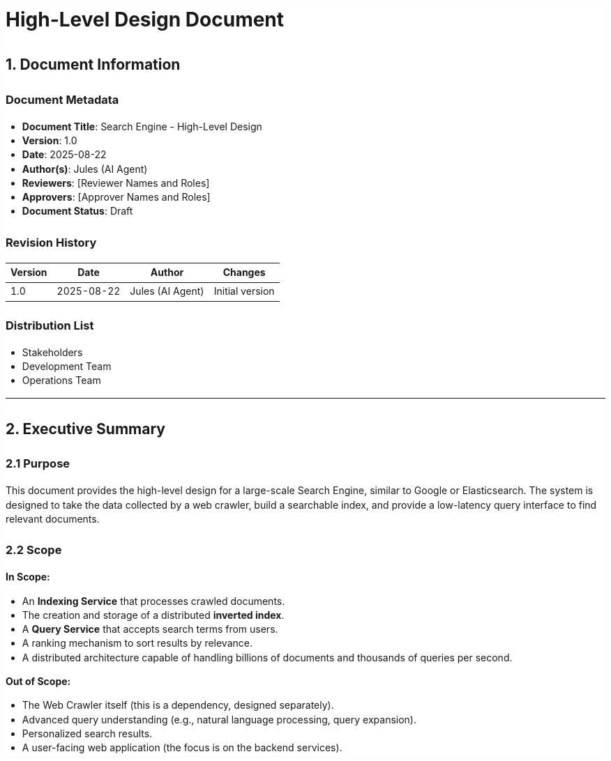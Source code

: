# High-Level Design Document

## 1. Document Information

### Document Metadata
- **Document Title**: Search Engine - High-Level Design
- **Version**: 1.0
- **Date**: 2025-08-22
- **Author(s)**: Jules (AI Agent)
- **Reviewers**: [Reviewer Names and Roles]
- **Approvers**: [Approver Names and Roles]
- **Document Status**: Draft

### Revision History
| Version | Date       | Author          | Changes         |
|---------|------------|-----------------|-----------------|
| 1.0     | 2025-08-22 | Jules (AI Agent)| Initial version |

### Distribution List
- Stakeholders
- Development Team
- Operations Team

---

## 2. Executive Summary

### 2.1 Purpose
This document provides the high-level design for a large-scale Search Engine, similar to Google or Elasticsearch. The system is designed to take the data collected by a web crawler, build a searchable index, and provide a low-latency query interface to find relevant documents.

### 2.2 Scope
**In Scope:**
- An **Indexing Service** that processes crawled documents.
- The creation and storage of a distributed **inverted index**.
- A **Query Service** that accepts search terms from users.
- A ranking mechanism to sort results by relevance.
- A distributed architecture capable of handling billions of documents and thousands of queries per second.

**Out of Scope:**
- The Web Crawler itself (this is a dependency, designed separately).
- Advanced query understanding (e.g., natural language processing, query expansion).
- Personalized search results.
- A user-facing web application (the focus is on the backend services).
